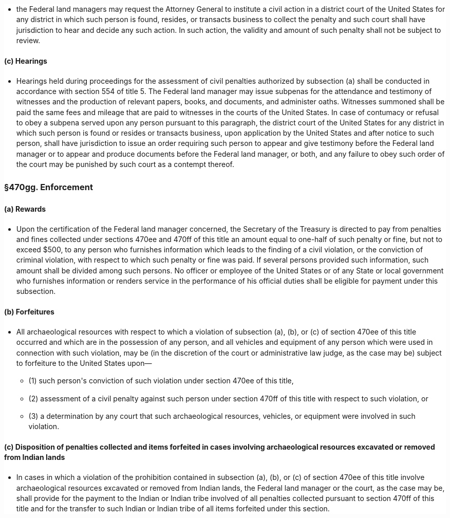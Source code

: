 
* the Federal land managers may request the Attorney General to institute a civil action in a district court of the United States for any district in which such person is found, resides, or transacts business to collect the penalty and such court shall have jurisdiction to hear and decide any such action. In such action, the validity and amount of such penalty shall not be subject to review.

#### (c) Hearings
* Hearings held during proceedings for the assessment of civil penalties authorized by subsection (a) shall be conducted in accordance with section 554 of title 5. The Federal land manager may issue subpenas for the attendance and testimony of witnesses and the production of relevant papers, books, and documents, and administer oaths. Witnesses summoned shall be paid the same fees and mileage that are paid to witnesses in the courts of the United States. In case of contumacy or refusal to obey a subpena served upon any person pursuant to this paragraph, the district court of the United States for any district in which such person is found or resides or transacts business, upon application by the United States and after notice to such person, shall have jurisdiction to issue an order requiring such person to appear and give testimony before the Federal land manager or to appear and produce documents before the Federal land manager, or both, and any failure to obey such order of the court may be punished by such court as a contempt thereof.

### §470gg. Enforcement
#### (a) Rewards
* Upon the certification of the Federal land manager concerned, the Secretary of the Treasury is directed to pay from penalties and fines collected under sections 470ee and 470ff of this title an amount equal to one-half of such penalty or fine, but not to exceed $500, to any person who furnishes information which leads to the finding of a civil violation, or the conviction of criminal violation, with respect to which such penalty or fine was paid. If several persons provided such information, such amount shall be divided among such persons. No officer or employee of the United States or of any State or local government who furnishes information or renders service in the performance of his official duties shall be eligible for payment under this subsection.

#### (b) Forfeitures
* All archaeological resources with respect to which a violation of subsection (a), (b), or (c) of section 470ee of this title occurred and which are in the possession of any person, and all vehicles and equipment of any person which were used in connection with such violation, may be (in the discretion of the court or administrative law judge, as the case may be) subject to forfeiture to the United States upon—

  * (1) such person's conviction of such violation under section 470ee of this title,

  * (2) assessment of a civil penalty against such person under section 470ff of this title with respect to such violation, or

  * (3) a determination by any court that such archaeological resources, vehicles, or equipment were involved in such violation.

#### (c) Disposition of penalties collected and items forfeited in cases involving archaeological resources excavated or removed from Indian lands
* In cases in which a violation of the prohibition contained in subsection (a), (b), or (c) of section 470ee of this title involve archaeological resources excavated or removed from Indian lands, the Federal land manager or the court, as the case may be, shall provide for the payment to the Indian or Indian tribe involved of all penalties collected pursuant to section 470ff of this title and for the transfer to such Indian or Indian tribe of all items forfeited under this section.
